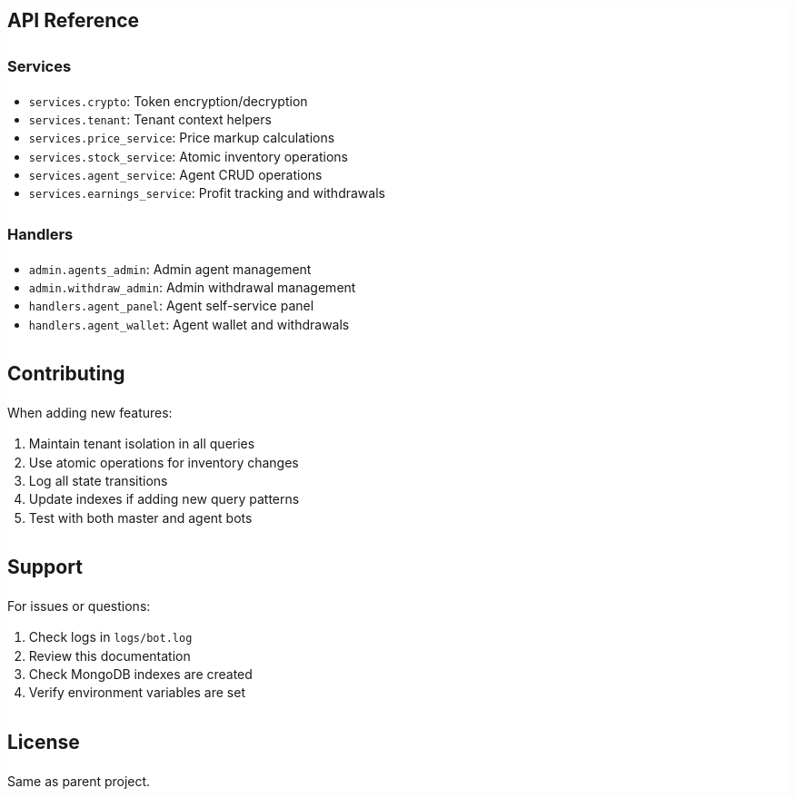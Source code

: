 ## API Reference

### Services

- `services.crypto`: Token encryption/decryption
- `services.tenant`: Tenant context helpers
- `services.price_service`: Price markup calculations
- `services.stock_service`: Atomic inventory operations
- `services.agent_service`: Agent CRUD operations
- `services.earnings_service`: Profit tracking and withdrawals

### Handlers

- `admin.agents_admin`: Admin agent management
- `admin.withdraw_admin`: Admin withdrawal management
- `handlers.agent_panel`: Agent self-service panel
- `handlers.agent_wallet`: Agent wallet and withdrawals

## Contributing

When adding new features:
1. Maintain tenant isolation in all queries
2. Use atomic operations for inventory changes
3. Log all state transitions
4. Update indexes if adding new query patterns
5. Test with both master and agent bots

## Support

For issues or questions:
1. Check logs in `logs/bot.log`
2. Review this documentation
3. Check MongoDB indexes are created
4. Verify environment variables are set

## License

Same as parent project.
